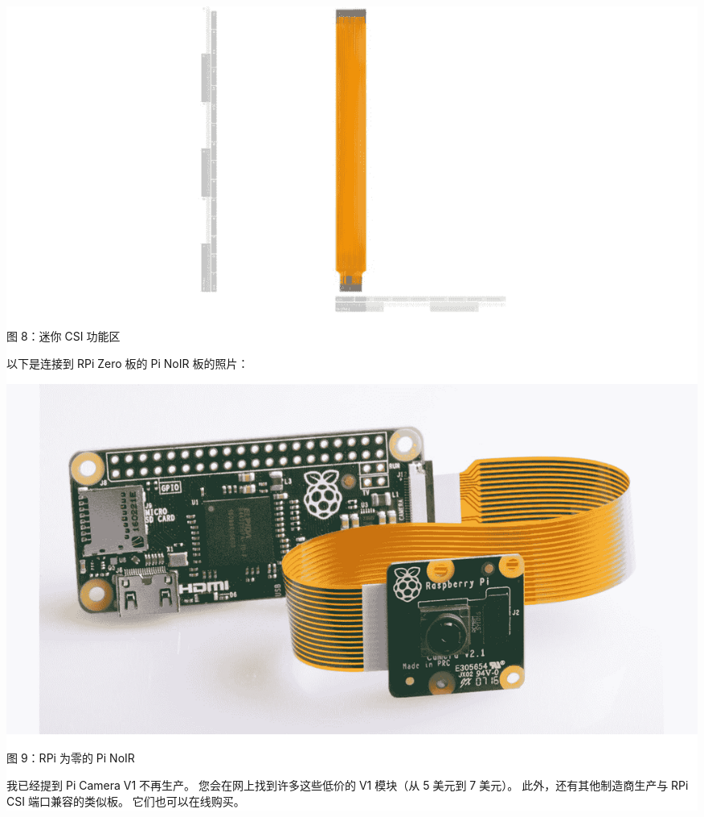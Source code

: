 ![Figure 8: Mini CSI ribbon ](img/B16208_04_08.jpg)

图 8：迷你 CSI 功能区

以下是连接到 RPi Zero 板的 Pi NoIR 板的照片：

![Figure 9: Pi NoIR with RPi Zero ](img/B16208_04_09.jpg)

图 9：RPi 为零的 Pi NoIR

我已经提到 Pi Camera V1 不再生产。 您会在网上找到许多这些低价的 V1 模块（从 5 美元到 7 美元）。 此外，还有其他制造商生产与 RPi CSI 端口兼容的类似板。 它们也可以在线购买。
